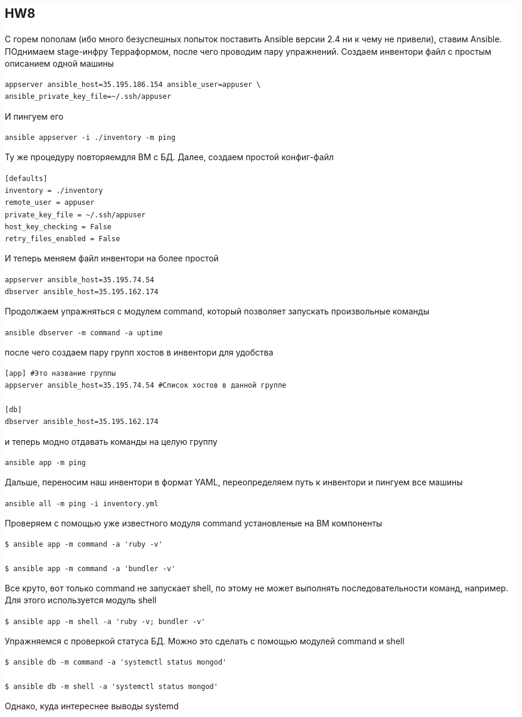 ## HW8
С горем пополам (ибо много безуспешных попыток поставить Ansible версии 2.4 ни к чему не привели), ставим Ansible. ПОднимаем stage-инфру Терраформом, после чего проводим пару упражнений. Создаем инвентори файл с простым описанием одной машины
```
appserver ansible_host=35.195.186.154 ansible_user=appuser \
ansible_private_key_file=~/.ssh/appuser
```
И пингуем его
```
ansible appserver -i ./inventory -m ping
```
Ту же процедуру повторяемдля ВМ с БД.
Далее, создаем простой конфиг-файл
```
[defaults]
inventory = ./inventory
remote_user = appuser
private_key_file = ~/.ssh/appuser
host_key_checking = False
retry_files_enabled = False
```
И теперь меняем файл инвентори на более простой
```
appserver ansible_host=35.195.74.54
dbserver ansible_host=35.195.162.174
```
Продолжаем упражняться с модулем command, который позволяет запускать произвольные команды
```
ansible dbserver -m command -a uptime
```
после чего создаем пару групп хостов в инвентори для удобства
```
[app] #Это название группы
appserver ansible_host=35.195.74.54 #Cписок хостов в данной группе

[db]
dbserver ansible_host=35.195.162.174
```
и теперь модно отдавать команды на целую группу
```
ansible app -m ping
```
Дальше, переносим наш инвентори в формат YAML, переопределяем путь к инвентори и пингуем все машины
```
ansible all -m ping -i inventory.yml
```
Проверяем с помощью уже известного модуля command установленые на ВМ компоненты
```
$ ansible app -m command -a 'ruby -v'

$ ansible app -m command -a 'bundler -v'
```
Все круто, вот только command не запускает shell, по этому не может выполнять последовательности команд, например.
Для этого используется модуль shell
```
$ ansible app -m shell -a 'ruby -v; bundler -v'
```
Упражняемся с проверкой статуса БД. Можно это сделать с помощью модулей command и shell
```
$ ansible db -m command -a 'systemctl status mongod'

$ ansible db -m shell -a 'systemctl status mongod'
```
Однако, куда интереснее выводы systemd
```
```